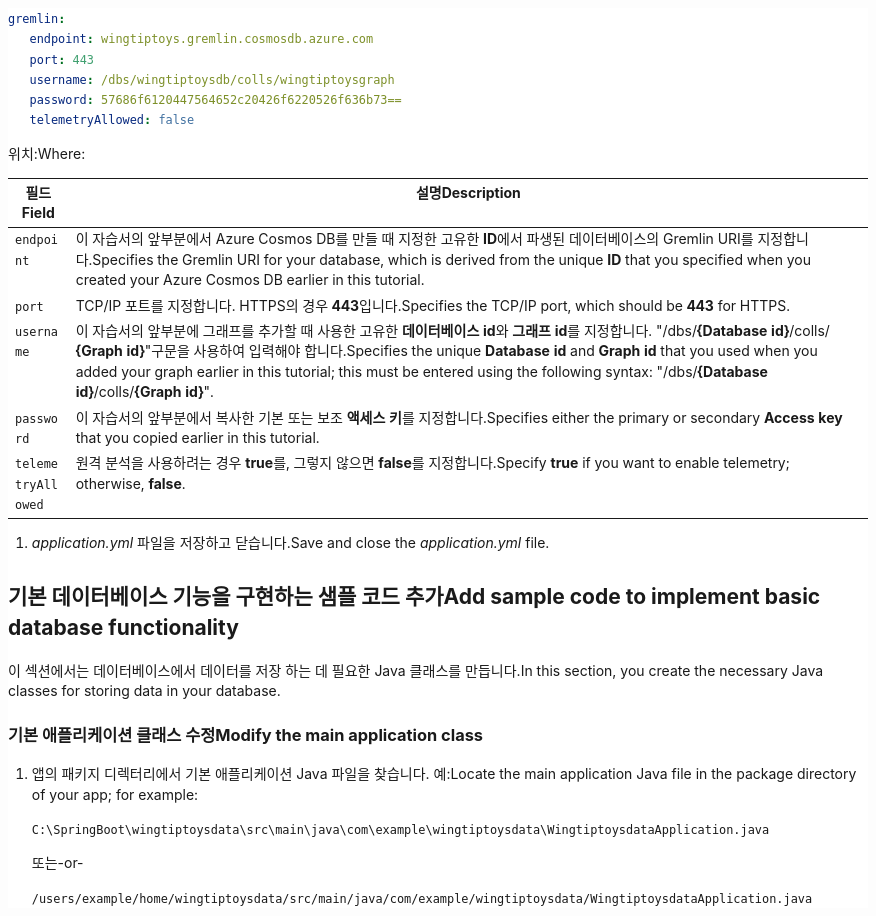    ```yaml
   gremlin:
      endpoint: wingtiptoys.gremlin.cosmosdb.azure.com
      port: 443
      username: /dbs/wingtiptoysdb/colls/wingtiptoysgraph
      password: 57686f6120447564652c20426f6220526f636b73==
      telemetryAllowed: false
   ```
   
   <span data-ttu-id="aef5b-168">위치:</span><span class="sxs-lookup"><span data-stu-id="aef5b-168">Where:</span></span>
   
   | <span data-ttu-id="aef5b-169">필드</span><span class="sxs-lookup"><span data-stu-id="aef5b-169">Field</span></span> | <span data-ttu-id="aef5b-170">설명</span><span class="sxs-lookup"><span data-stu-id="aef5b-170">Description</span></span> |
   |---|---|
   | `endpoint` | <span data-ttu-id="aef5b-171">이 자습서의 앞부분에서 Azure Cosmos DB를 만들 때 지정한 고유한 **ID**에서 파생된 데이터베이스의 Gremlin URI를 지정합니다.</span><span class="sxs-lookup"><span data-stu-id="aef5b-171">Specifies the Gremlin URI for your database, which is derived from the unique **ID** that you specified when you created your Azure Cosmos DB earlier in this tutorial.</span></span> |
   | `port` | <span data-ttu-id="aef5b-172">TCP/IP 포트를 지정합니다. HTTPS의 경우 **443**입니다.</span><span class="sxs-lookup"><span data-stu-id="aef5b-172">Specifies the TCP/IP port, which should be **443** for HTTPS.</span></span> |
   | `username` | <span data-ttu-id="aef5b-173">이 자습서의 앞부분에 그래프를 추가할 때 사용한 고유한 **데이터베이스 id**와 **그래프 id**를 지정합니다. "/dbs/**{Database id}**/colls/ **{Graph id}**"구문을 사용하여 입력해야 합니다.</span><span class="sxs-lookup"><span data-stu-id="aef5b-173">Specifies the unique **Database id** and **Graph id** that you used when you added your graph earlier in this tutorial; this must be entered using the following syntax: "/dbs/**{Database id}**/colls/**{Graph id}**".</span></span> |
   | `password` | <span data-ttu-id="aef5b-174">이 자습서의 앞부분에서 복사한 기본 또는 보조 **액세스 키**를 지정합니다.</span><span class="sxs-lookup"><span data-stu-id="aef5b-174">Specifies either the primary or secondary **Access key** that you copied earlier in this tutorial.</span></span> |
   | `telemetryAllowed` | <span data-ttu-id="aef5b-175">원격 분석을 사용하려는 경우 **true**를, 그렇지 않으면 **false**를 지정합니다.</span><span class="sxs-lookup"><span data-stu-id="aef5b-175">Specify **true** if you want to enable telemetry; otherwise, **false**.</span></span>

1. <span data-ttu-id="aef5b-176">*application.yml* 파일을 저장하고 닫습니다.</span><span class="sxs-lookup"><span data-stu-id="aef5b-176">Save and close the *application.yml* file.</span></span>

## <a name="add-sample-code-to-implement-basic-database-functionality"></a><span data-ttu-id="aef5b-177">기본 데이터베이스 기능을 구현하는 샘플 코드 추가</span><span class="sxs-lookup"><span data-stu-id="aef5b-177">Add sample code to implement basic database functionality</span></span>

<span data-ttu-id="aef5b-178">이 섹션에서는 데이터베이스에서 데이터를 저장 하는 데 필요한 Java 클래스를 만듭니다.</span><span class="sxs-lookup"><span data-stu-id="aef5b-178">In this section, you create the necessary Java classes for storing data in your database.</span></span>

### <a name="modify-the-main-application-class"></a><span data-ttu-id="aef5b-179">기본 애플리케이션 클래스 수정</span><span class="sxs-lookup"><span data-stu-id="aef5b-179">Modify the main application class</span></span>

1. <span data-ttu-id="aef5b-180">앱의 패키지 디렉터리에서 기본 애플리케이션 Java 파일을 찾습니다. 예:</span><span class="sxs-lookup"><span data-stu-id="aef5b-180">Locate the main application Java file in the package directory of your app; for example:</span></span>

   `C:\SpringBoot\wingtiptoysdata\src\main\java\com\example\wingtiptoysdata\WingtiptoysdataApplication.java`

   <span data-ttu-id="aef5b-181">또는</span><span class="sxs-lookup"><span data-stu-id="aef5b-181">-or-</span></span>

   `/users/example/home/wingtiptoysdata/src/main/java/com/example/wingtiptoysdata/WingtiptoysdataApplication.java`
